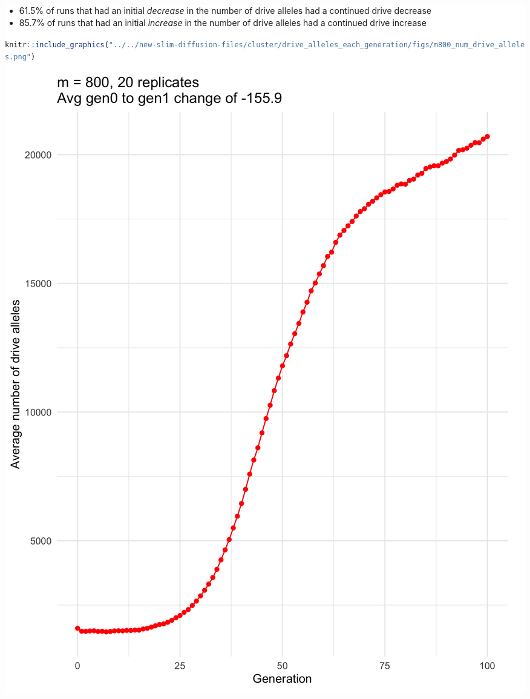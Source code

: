 -   61.5% of runs that had an initial *decrease* in the number of drive
    alleles had a continued drive decrease
-   85.7% of runs that had an initial *increase* in the number of drive
    alleles had a continued drive increase

``` r
knitr::include_graphics("../../new-slim-diffusion-files/cluster/drive_alleles_each_generation/figs/m800_num_drive_alleles.png")
```

![](../../new-slim-diffusion-files/cluster/drive_alleles_each_generation/figs/m800_num_drive_alleles.png)
